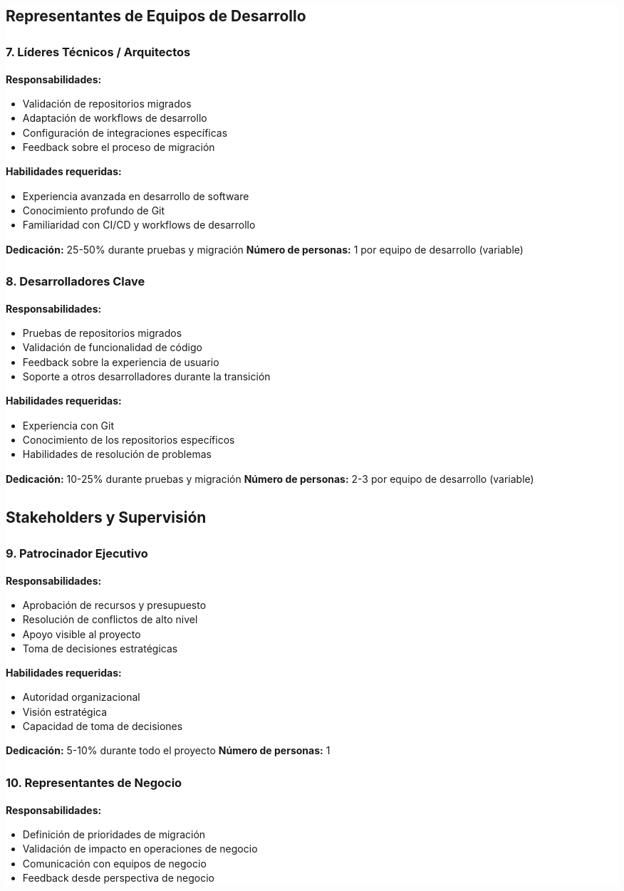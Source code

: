 ## Representantes de Equipos de Desarrollo

### 7. Líderes Técnicos / Arquitectos
**Responsabilidades:**
- Validación de repositorios migrados
- Adaptación de workflows de desarrollo
- Configuración de integraciones específicas
- Feedback sobre el proceso de migración

**Habilidades requeridas:**
- Experiencia avanzada en desarrollo de software
- Conocimiento profundo de Git
- Familiaridad con CI/CD y workflows de desarrollo

**Dedicación:** 25-50% durante pruebas y migración
**Número de personas:** 1 por equipo de desarrollo (variable)

### 8. Desarrolladores Clave
**Responsabilidades:**
- Pruebas de repositorios migrados
- Validación de funcionalidad de código
- Feedback sobre la experiencia de usuario
- Soporte a otros desarrolladores durante la transición

**Habilidades requeridas:**
- Experiencia con Git
- Conocimiento de los repositorios específicos
- Habilidades de resolución de problemas

**Dedicación:** 10-25% durante pruebas y migración
**Número de personas:** 2-3 por equipo de desarrollo (variable)

## Stakeholders y Supervisión

### 9. Patrocinador Ejecutivo
**Responsabilidades:**
- Aprobación de recursos y presupuesto
- Resolución de conflictos de alto nivel
- Apoyo visible al proyecto
- Toma de decisiones estratégicas

**Habilidades requeridas:**
- Autoridad organizacional
- Visión estratégica
- Capacidad de toma de decisiones

**Dedicación:** 5-10% durante todo el proyecto
**Número de personas:** 1

### 10. Representantes de Negocio
**Responsabilidades:**
- Definición de prioridades de migración
- Validación de impacto en operaciones de negocio
- Comunicación con equipos de negocio
- Feedback desde perspectiva de negocio
